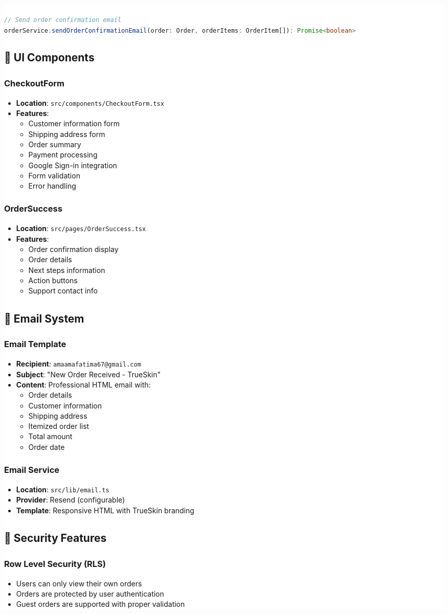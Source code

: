 ```typescript

// Send order confirmation email
orderService.sendOrderConfirmationEmail(order: Order, orderItems: OrderItem[]): Promise<boolean>
```

## 🎨 UI Components

### CheckoutForm
- **Location**: `src/components/CheckoutForm.tsx`
- **Features**: 
  - Customer information form
  - Shipping address form
  - Order summary
  - Payment processing
  - Google Sign-in integration
  - Form validation
  - Error handling

### OrderSuccess
- **Location**: `src/pages/OrderSuccess.tsx`
- **Features**:
  - Order confirmation display
  - Order details
  - Next steps information
  - Action buttons
  - Support contact info

## 📧 Email System

### Email Template
- **Recipient**: `amaamafatima67@gmail.com`
- **Subject**: "New Order Received - TrueSkin"
- **Content**: Professional HTML email with:
  - Order details
  - Customer information
  - Shipping address
  - Itemized order list
  - Total amount
  - Order date

### Email Service
- **Location**: `src/lib/email.ts`
- **Provider**: Resend (configurable)
- **Template**: Responsive HTML with TrueSkin branding

## 🔐 Security Features

### Row Level Security (RLS)
- Users can only view their own orders
- Orders are protected by user authentication
- Guest orders are supported with proper validation

